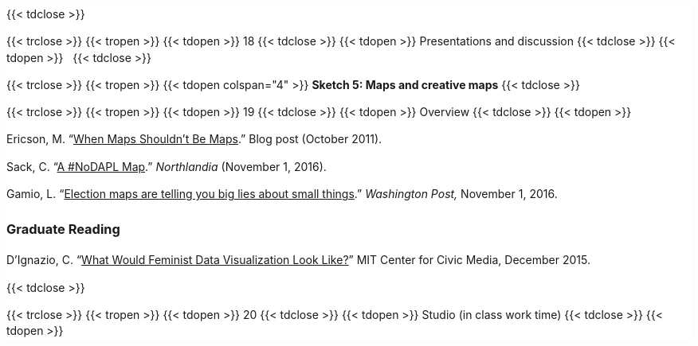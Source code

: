 {{< tdclose >}}

{{< trclose >}}
{{< tropen >}}
{{< tdopen >}}
18
{{< tdclose >}}
{{< tdopen >}}
Presentations and discussion
{{< tdclose >}}
{{< tdopen >}}
 
{{< tdclose >}}

{{< trclose >}}
{{< tropen >}}
{{< tdopen colspan="4" >}}
**Sketch 5: Maps and creative maps**
{{< tdclose >}}

{{< trclose >}}
{{< tropen >}}
{{< tdopen >}}
19
{{< tdclose >}}
{{< tdopen >}}
Overview
{{< tdclose >}}
{{< tdopen >}}


Ericson, M. “[When Maps Shouldn’t Be Maps](http://www.ericson.net/content/2011/10/when-maps-shouldnt-be-maps/).” Blog post (October 2011).

Sack, C. “[A #NoDAPL Map](https://northlandia.wordpress.com/2016/11/01/a-nodapl-map/).” _Northlandia_ (November 1, 2016).

Gamio, L. “[Election maps are telling you big lies about small things](https://www.washingtonpost.com/graphics/politics/2016-election/how-election-maps-lie/).” _Washington Post,_ November 1, 2016.

### Graduate Reading

D’Ignazio, C. “[What Would Feminist Data Visualization Look Like?](https://civic.mit.edu/feminist-data-visualization)” MIT Center for Civic Media, December 2015.


{{< tdclose >}}

{{< trclose >}}
{{< tropen >}}
{{< tdopen >}}
20
{{< tdclose >}}
{{< tdopen >}}
Studio (in class work time)
{{< tdclose >}}
{{< tdopen >}}
 